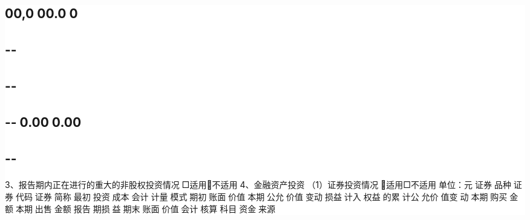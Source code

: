 00,0
00.0
0
--
--
--
--
--
--
0.00
0.00
--
--
--
3、报告期内正在进行的重大的非股权投资情况
□适用不适用
4、金融资产投资
（1）证券投资情况
适用□不适用
单位：元
证券
品种
证券
代码
证券
简称
最初
投资
成本
会计
计量
模式
期初
账面
价值
本期
公允
价值
变动
损益
计入
权益
的累
计公
允价
值变
动
本期
购买
金额
本期
出售
金额
报告
期损
益
期末
账面
价值
会计
核算
科目
资金
来源